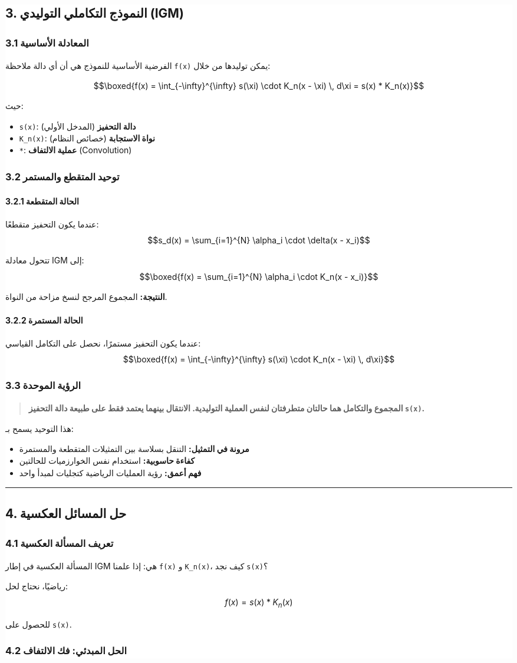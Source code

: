 ## 3. النموذج التكاملي التوليدي (IGM)

### 3.1 المعادلة الأساسية

الفرضية الأساسية للنموذج هي أن أي دالة ملاحظة `f(x)` يمكن توليدها من خلال:

$$\boxed{f(x) = \int_{-\infty}^{\infty} s(\xi) \cdot K_n(x - \xi) \, d\xi = s(x) * K_n(x)}$$

حيث:
- `s(x)`: **دالة التحفيز** (المدخل الأولي)
- `K_n(x)`: **نواة الاستجابة** (خصائص النظام)
- `*`: **عملية الالتفاف** (Convolution)

### 3.2 توحيد المتقطع والمستمر

#### 3.2.1 الحالة المتقطعة

عندما يكون التحفيز متقطعًا:
$$s_d(x) = \sum_{i=1}^{N} \alpha_i \cdot \delta(x - x_i)$$

تتحول معادلة IGM إلى:
$$\boxed{f(x) = \sum_{i=1}^{N} \alpha_i \cdot K_n(x - x_i)}$$

**النتيجة:** المجموع المرجح لنسخ مزاحة من النواة.

#### 3.2.2 الحالة المستمرة

عندما يكون التحفيز مستمرًا، نحصل على التكامل القياسي:
$$\boxed{f(x) = \int_{-\infty}^{\infty} s(\xi) \cdot K_n(x - \xi) \, d\xi}$$

### 3.3 الرؤية الموحدة

> **المجموع والتكامل هما حالتان متطرفتان لنفس العملية التوليدية. الانتقال بينهما يعتمد فقط على طبيعة دالة التحفيز `s(x)`.**

هذا التوحيد يسمح بـ:
- **مرونة في التمثيل:** التنقل بسلاسة بين التمثيلات المتقطعة والمستمرة
- **كفاءة حاسوبية:** استخدام نفس الخوارزميات للحالتين
- **فهم أعمق:** رؤية العمليات الرياضية كتجليات لمبدأ واحد

---

## 4. حل المسائل العكسية

### 4.1 تعريف المسألة العكسية

المسألة العكسية في إطار IGM هي: إذا علمنا `f(x)` و `K_n(x)`، كيف نجد `s(x)`؟

رياضيًا، نحتاج لحل:
$$f(x) = s(x) * K_n(x)$$

للحصول على `s(x)`.

### 4.2 الحل المبدئي: فك الالتفاف
